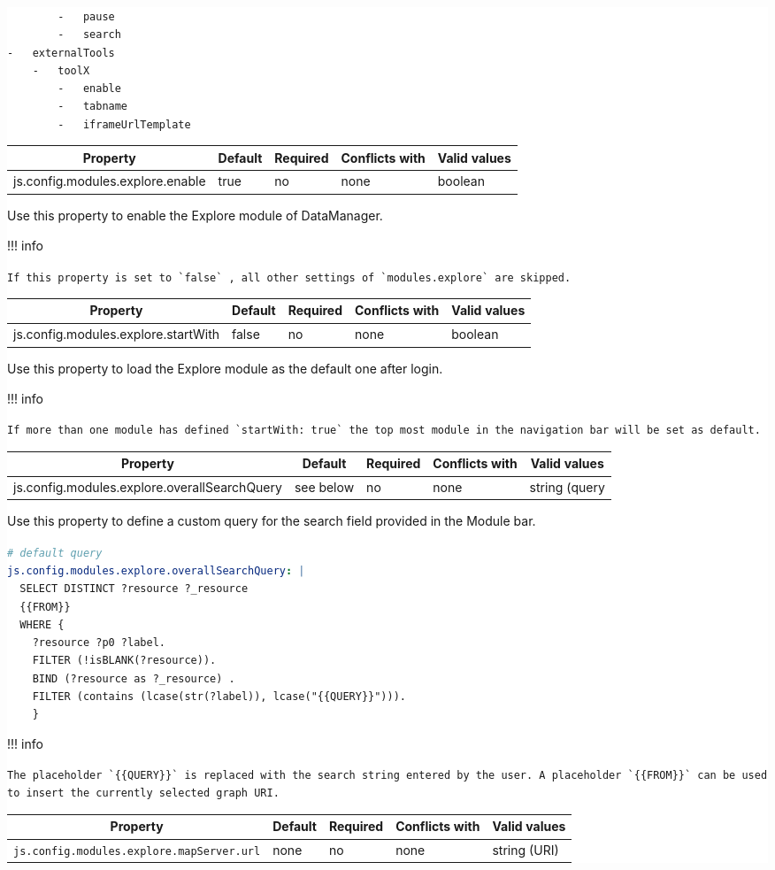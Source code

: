             -   pause
            -   search
    -   externalTools
        -   toolX
            -   enable
            -   tabname
            -   iframeUrlTemplate

| Property | Default | Required | Conflicts with | Valid values |
| -------- | ------- | -------- | -------------- | ------------ |
| js.config.modules.explore.enable | true | no | none | boolean |

Use this property to enable the Explore module of DataManager.

!!! info

    If this property is set to `false` , all other settings of `modules.explore` are skipped.

| Property | Default | Required | Conflicts with | Valid values |
| -------- | ------- | -------- | -------------- | ------------ |
| js.config.modules.explore.startWith | false | no | none | boolean |

Use this property to load the Explore module as the default one after login.

!!! info

    If more than one module has defined `startWith: true` the top most module in the navigation bar will be set as default.

| Property | Default | Required | Conflicts with | Valid values |
| -------- | ------- | -------- | -------------- | ------------ |
| js.config.modules.explore.overallSearchQuery | see below | no | none | string (query |

Use this property to define a custom query for the search field provided in the Module bar.

```yaml
# default query
js.config.modules.explore.overallSearchQuery: |
  SELECT DISTINCT ?resource ?_resource
  {{FROM}}
  WHERE {
    ?resource ?p0 ?label.
    FILTER (!isBLANK(?resource)).
    BIND (?resource as ?_resource) .
    FILTER (contains (lcase(str(?label)), lcase("{{QUERY}}"))).
    }
```

!!! info

    The placeholder `{{QUERY}}` is replaced with the search string entered by the user. A placeholder `{{FROM}}` can be used to insert the currently selected graph URI.

| Property | Default | Required | Conflicts with | Valid values |
| -------- | ------- | -------- | -------------- | ------------ |
|`js.config.modules.explore.mapServer.url`| none | no | none | string (URI) |
